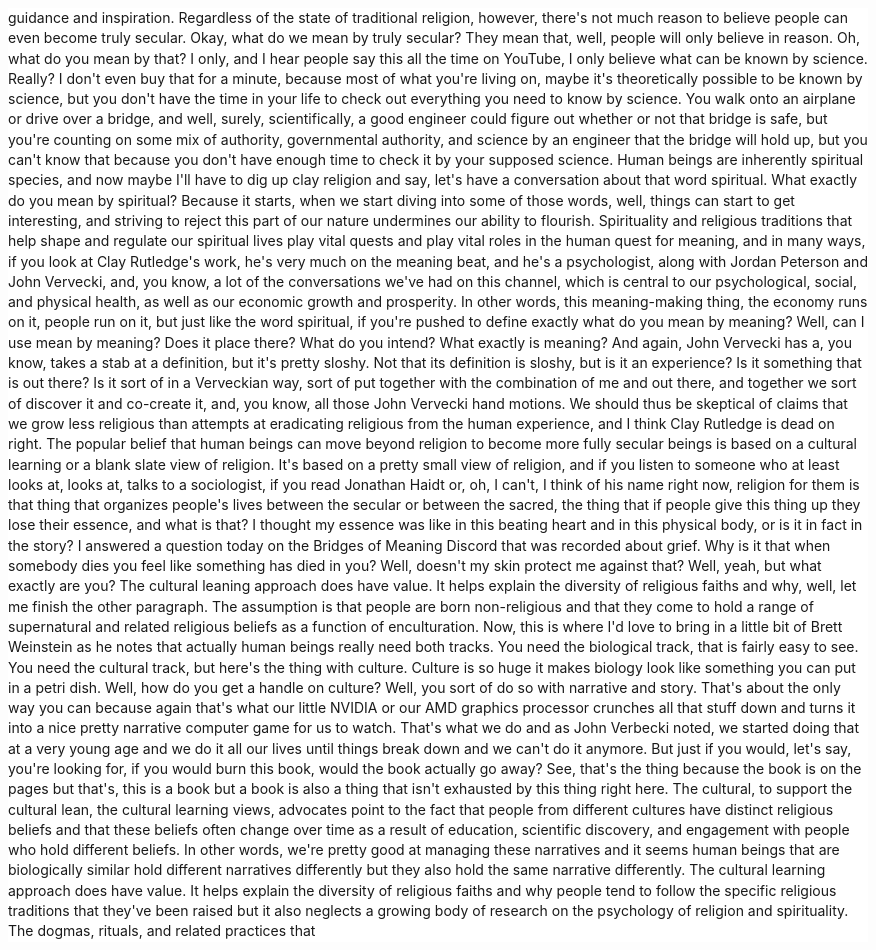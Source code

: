 guidance and inspiration. Regardless of the state of traditional religion, however, there's not much reason to believe people can even become truly secular. Okay, what do we mean by truly secular? They mean that, well, people will only believe in reason. Oh, what do you mean by that? I only, and I hear people say this all the time on YouTube, I only believe what can be known by science. Really? I don't even buy that for a minute, because most of what you're living on, maybe it's theoretically possible to be known by science, but you don't have the time in your life to check out everything you need to know by science. You walk onto an airplane or drive over a bridge, and well, surely, scientifically, a good engineer could figure out whether or not that bridge is safe, but you're counting on some mix of authority, governmental authority, and science by an engineer that the bridge will hold up, but you can't know that because you don't have enough time to check it by your supposed science. Human beings are inherently spiritual species, and now maybe I'll have to dig up clay religion and say, let's have a conversation about that word spiritual. What exactly do you mean by spiritual? Because it starts, when we start diving into some of those words, well, things can start to get interesting, and striving to reject this part of our nature undermines our ability to flourish. Spirituality and religious traditions that help shape and regulate our spiritual lives play vital quests and play vital roles in the human quest for meaning, and in many ways, if you look at Clay Rutledge's work, he's very much on the meaning beat, and he's a psychologist, along with Jordan Peterson and John Vervecki, and, you know, a lot of the conversations we've had on this channel, which is central to our psychological, social, and physical health, as well as our economic growth and prosperity. In other words, this meaning-making thing, the economy runs on it, people run on it, but just like the word spiritual, if you're pushed to define exactly what do you mean by meaning? Well, can I use mean by meaning? Does it place there? What do you intend? What exactly is meaning? And again, John Vervecki has a, you know, takes a stab at a definition, but it's pretty sloshy. Not that its definition is sloshy, but is it an experience? Is it something that is out there? Is it sort of in a Verveckian way, sort of put together with the combination of me and out there, and together we sort of discover it and co-create it, and, you know, all those John Vervecki hand motions. We should thus be skeptical of claims that we grow less religious than attempts at eradicating religious from the human experience, and I think Clay Rutledge is dead on right. The popular belief that human beings can move beyond religion to become more fully secular beings is based on a cultural learning or a blank slate view of religion. It's based on a pretty small view of religion, and if you listen to someone who at least looks at, looks at, talks to a sociologist, if you read Jonathan Haidt or, oh, I can't, I think of his name right now, religion for them is that thing that organizes people's lives between the secular or between the sacred, the thing that if people give this thing up they lose their essence, and what is that? I thought my essence was like in this beating heart and in this physical body, or is it in fact in the story? I answered a question today on the Bridges of Meaning Discord that was recorded about grief. Why is it that when somebody dies you feel like something has died in you? Well, doesn't my skin protect me against that? Well, yeah, but what exactly are you? The cultural leaning approach does have value. It helps explain the diversity of religious faiths and why, well, let me finish the other paragraph. The assumption is that people are born non-religious and that they come to hold a range of supernatural and related religious beliefs as a function of enculturation. Now, this is where I'd love to bring in a little bit of Brett Weinstein as he notes that actually human beings really need both tracks. You need the biological track, that is fairly easy to see. You need the cultural track, but here's the thing with culture. Culture is so huge it makes biology look like something you can put in a petri dish. Well, how do you get a handle on culture? Well, you sort of do so with narrative and story. That's about the only way you can because again that's what our little NVIDIA or our AMD graphics processor crunches all that stuff down and turns it into a nice pretty narrative computer game for us to watch. That's what we do and as John Verbecki noted, we started doing that at a very young age and we do it all our lives until things break down and we can't do it anymore. But just if you would, let's say, you're looking for, if you would burn this book, would the book actually go away? See, that's the thing because the book is on the pages but that's, this is a book but a book is also a thing that isn't exhausted by this thing right here. The cultural, to support the cultural lean, the cultural learning views, advocates point to the fact that people from different cultures have distinct religious beliefs and that these beliefs often change over time as a result of education, scientific discovery, and engagement with people who hold different beliefs. In other words, we're pretty good at managing these narratives and it seems human beings that are biologically similar hold different narratives differently but they also hold the same narrative differently. The cultural learning approach does have value. It helps explain the diversity of religious faiths and why people tend to follow the specific religious traditions that they've been raised but it also neglects a growing body of research on the psychology of religion and spirituality. The dogmas, rituals, and related practices that